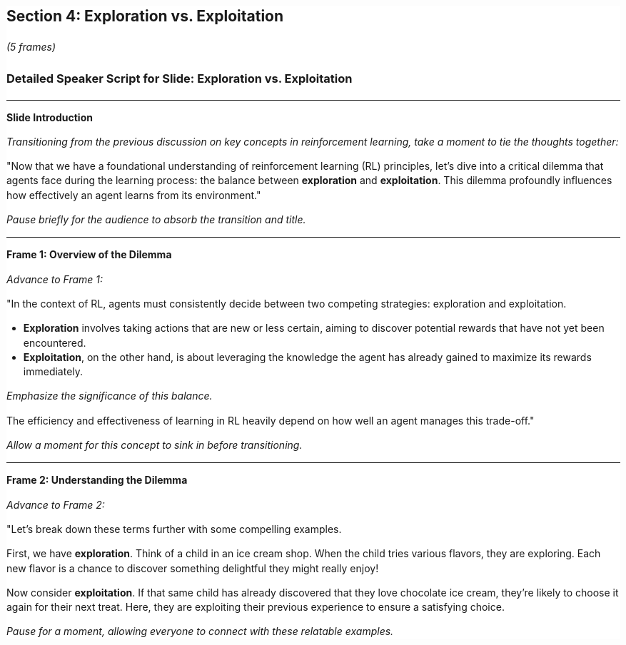 
## Section 4: Exploration vs. Exploitation
*(5 frames)*

### Detailed Speaker Script for Slide: Exploration vs. Exploitation

---

**Slide Introduction**

*Transitioning from the previous discussion on key concepts in reinforcement learning, take a moment to tie the thoughts together:*

"Now that we have a foundational understanding of reinforcement learning (RL) principles, let’s dive into a critical dilemma that agents face during the learning process: the balance between **exploration** and **exploitation**. This dilemma profoundly influences how effectively an agent learns from its environment."

*Pause briefly for the audience to absorb the transition and title.*

---

**Frame 1: Overview of the Dilemma**

*Advance to Frame 1:*

"In the context of RL, agents must consistently decide between two competing strategies: exploration and exploitation. 

- **Exploration** involves taking actions that are new or less certain, aiming to discover potential rewards that have not yet been encountered. 
- **Exploitation**, on the other hand, is about leveraging the knowledge the agent has already gained to maximize its rewards immediately. 

*Emphasize the significance of this balance.* 

The efficiency and effectiveness of learning in RL heavily depend on how well an agent manages this trade-off." 

*Allow a moment for this concept to sink in before transitioning.*

---

**Frame 2: Understanding the Dilemma**

*Advance to Frame 2:*

"Let’s break down these terms further with some compelling examples.

First, we have **exploration**. Think of a child in an ice cream shop. When the child tries various flavors, they are exploring. Each new flavor is a chance to discover something delightful they might really enjoy!

Now consider **exploitation**. If that same child has already discovered that they love chocolate ice cream, they’re likely to choose it again for their next treat. Here, they are exploiting their previous experience to ensure a satisfying choice.

*Pause for a moment, allowing everyone to connect with these relatable examples.*
